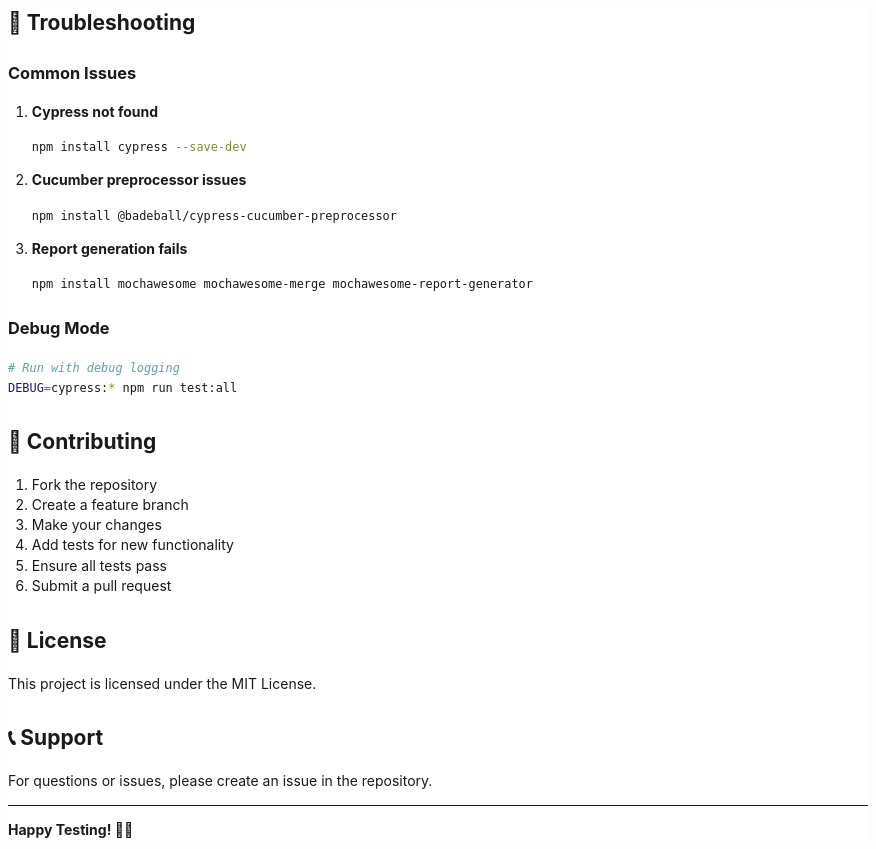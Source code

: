## 🐛 Troubleshooting

### Common Issues

1. **Cypress not found**
   ```bash
   npm install cypress --save-dev
   ```

2. **Cucumber preprocessor issues**
   ```bash
   npm install @badeball/cypress-cucumber-preprocessor
   ```

3. **Report generation fails**
   ```bash
   npm install mochawesome mochawesome-merge mochawesome-report-generator
   ```

### Debug Mode
```bash
# Run with debug logging
DEBUG=cypress:* npm run test:all
```

## 🤝 Contributing

1. Fork the repository
2. Create a feature branch
3. Make your changes
4. Add tests for new functionality
5. Ensure all tests pass
6. Submit a pull request

## 📄 License

This project is licensed under the MIT License.

## 📞 Support

For questions or issues, please create an issue in the repository.

---

**Happy Testing! 🧪✨** 
